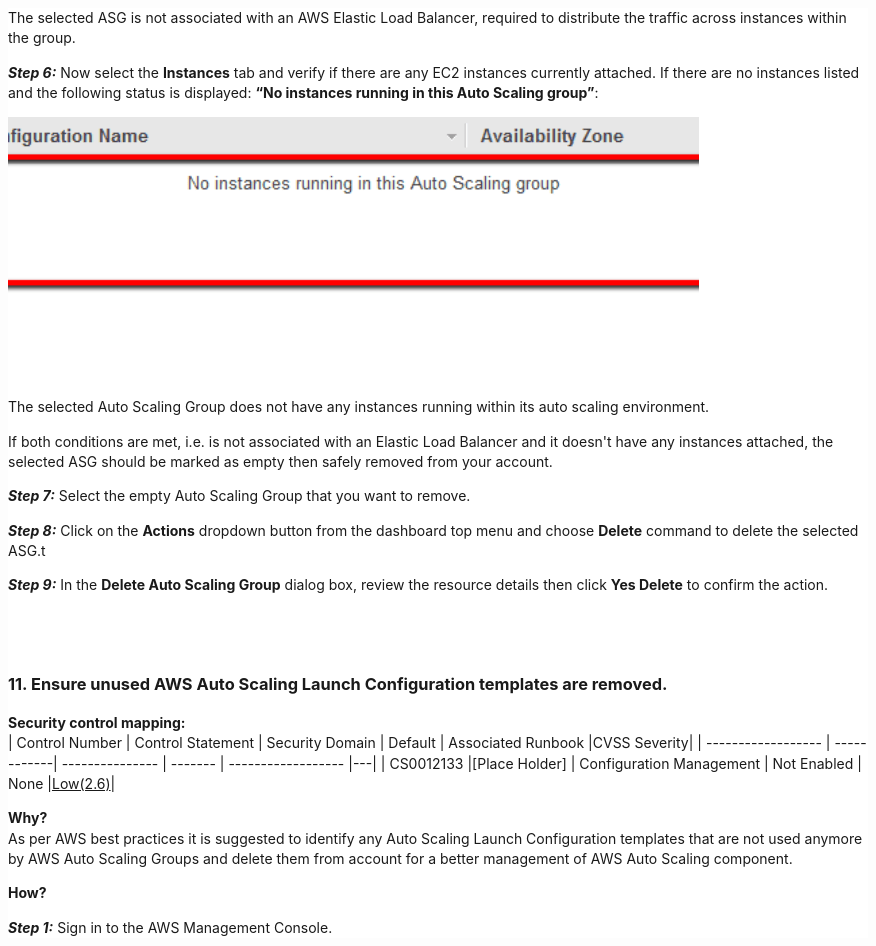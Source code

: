 The selected ASG is not associated with an AWS Elastic Load Balancer, required to distribute the traffic across instances within the group.

**_Step 6:_** Now select the **Instances** tab and verify if there are any EC2 instances currently attached. If there are no instances listed and the following status is displayed: **“No instances running in this Auto Scaling group”**:

![image info](../docs/img/autoscaling/10b.png)<br>

The selected Auto Scaling Group does not have any instances running within its auto scaling environment.

If both conditions are met, i.e. is not associated with an Elastic Load Balancer and it doesn't have any instances attached, the selected ASG should be marked as empty then safely removed from your account.

**_Step 7:_** Select the empty Auto Scaling Group that you want to remove.

**_Step 8:_** Click on the **Actions** dropdown button from the dashboard top menu and choose **Delete** command to delete the selected ASG.t

**_Step 9:_** In the **Delete Auto Scaling Group** dialog box, review the resource details then click **Yes Delete** to confirm the action.

<br><br> 

### 11. Ensure unused AWS Auto Scaling Launch Configuration templates are removed.

**Security control mapping:** <br>
| Control Number | Control Statement | Security Domain | Default | Associated Runbook |CVSS Severity|
| ------------------ | ------------| --------------- | ------- | ------------------ |---|
| CS0012133 |[Place Holder] | Configuration Management | Not Enabled | None |[Low(2.6)](https://www.first.org/cvss/calculator/3.1#CVSS:3.1/AV:A/AC:H/PR:L/UI:N/S:U/C:N/I:N/A:L)|

**Why?** <br>
As per AWS best practices it is suggested to identify any Auto Scaling Launch Configuration templates that are not used anymore by AWS Auto Scaling Groups and delete them from account for a better management of AWS Auto Scaling component.

**How?** <br>

**_Step 1:_** Sign in to the AWS Management Console.
